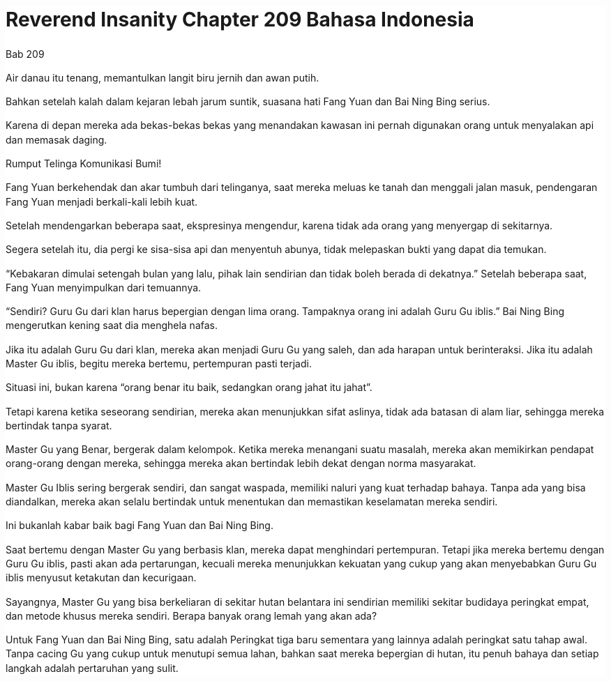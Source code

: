# Reverend Insanity Chapter 209 Bahasa Indonesia

Bab 209

Air danau itu tenang, memantulkan langit biru jernih dan awan putih.

Bahkan setelah kalah dalam kejaran lebah jarum suntik, suasana hati Fang Yuan dan Bai Ning Bing serius.

Karena di depan mereka ada bekas-bekas bekas yang menandakan kawasan ini pernah digunakan orang untuk menyalakan api dan memasak daging.

Rumput Telinga Komunikasi Bumi!

Fang Yuan berkehendak dan akar tumbuh dari telinganya, saat mereka meluas ke tanah dan menggali jalan masuk, pendengaran Fang Yuan menjadi berkali-kali lebih kuat.

Setelah mendengarkan beberapa saat, ekspresinya mengendur, karena tidak ada orang yang menyergap di sekitarnya.

Segera setelah itu, dia pergi ke sisa-sisa api dan menyentuh abunya, tidak melepaskan bukti yang dapat dia temukan.

“Kebakaran dimulai setengah bulan yang lalu, pihak lain sendirian dan tidak boleh berada di dekatnya.” Setelah beberapa saat, Fang Yuan menyimpulkan dari temuannya.

“Sendiri? Guru Gu dari klan harus bepergian dengan lima orang. Tampaknya orang ini adalah Guru Gu iblis.” Bai Ning Bing mengerutkan kening saat dia menghela nafas.

Jika itu adalah Guru Gu dari klan, mereka akan menjadi Guru Gu yang saleh, dan ada harapan untuk berinteraksi. Jika itu adalah Master Gu iblis, begitu mereka bertemu, pertempuran pasti terjadi.

Situasi ini, bukan karena “orang benar itu baik, sedangkan orang jahat itu jahat”.

Tetapi karena ketika seseorang sendirian, mereka akan menunjukkan sifat aslinya, tidak ada batasan di alam liar, sehingga mereka bertindak tanpa syarat.

Master Gu yang Benar, bergerak dalam kelompok. Ketika mereka menangani suatu masalah, mereka akan memikirkan pendapat orang-orang dengan mereka, sehingga mereka akan bertindak lebih dekat dengan norma masyarakat.

Master Gu Iblis sering bergerak sendiri, dan sangat waspada, memiliki naluri yang kuat terhadap bahaya. Tanpa ada yang bisa diandalkan, mereka akan selalu bertindak untuk menentukan dan memastikan keselamatan mereka sendiri.

Ini bukanlah kabar baik bagi Fang Yuan dan Bai Ning Bing.

Saat bertemu dengan Master Gu yang berbasis klan, mereka dapat menghindari pertempuran. Tetapi jika mereka bertemu dengan Guru Gu iblis, pasti akan ada pertarungan, kecuali mereka menunjukkan kekuatan yang cukup yang akan menyebabkan Guru Gu iblis menyusut ketakutan dan kecurigaan.

Sayangnya, Master Gu yang bisa berkeliaran di sekitar hutan belantara ini sendirian memiliki sekitar budidaya peringkat empat, dan metode khusus mereka sendiri. Berapa banyak orang lemah yang akan ada?

Untuk Fang Yuan dan Bai Ning Bing, satu adalah Peringkat tiga baru sementara yang lainnya adalah peringkat satu tahap awal. Tanpa cacing Gu yang cukup untuk menutupi semua lahan, bahkan saat mereka bepergian di hutan, itu penuh bahaya dan setiap langkah adalah pertaruhan yang sulit.
